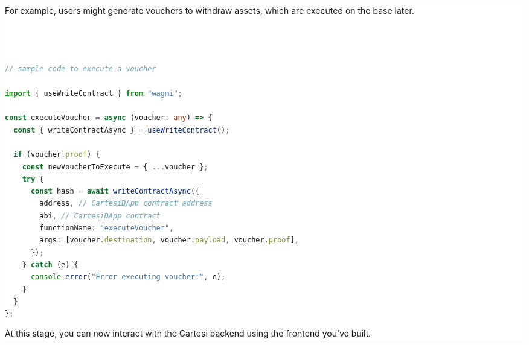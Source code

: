 For example, users might generate vouchers to withdraw assets, which are executed on the base later.

```typescript



// sample code to execute a voucher

import { useWriteContract } from "wagmi";

const executeVoucher = async (voucher: any) => {
  const { writeContractAsync } = useWriteContract();

  if (voucher.proof) {
    const newVoucherToExecute = { ...voucher };
    try {
      const hash = await writeContractAsync({
        address, // CartesiDApp contract address
        abi, // CartesiDApp contract 
        functionName: "executeVoucher",
        args: [voucher.destination, voucher.payload, voucher.proof],
      });
    } catch (e) {
      console.error("Error executing voucher:", e);
    }
  }
};

```

At this stage, you can now interact with the Cartesi backend using the frontend you've built.

